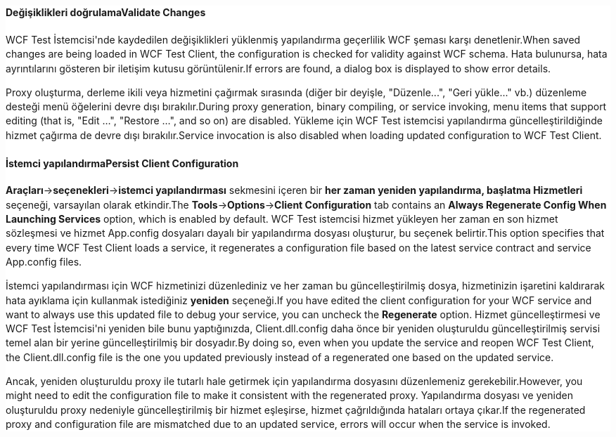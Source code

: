 #### <a name="validate-changes"></a><span data-ttu-id="1e2f5-164">Değişiklikleri doğrulama</span><span class="sxs-lookup"><span data-stu-id="1e2f5-164">Validate Changes</span></span>  
 <span data-ttu-id="1e2f5-165">WCF Test İstemcisi'nde kaydedilen değişiklikleri yüklenmiş yapılandırma geçerlilik WCF şeması karşı denetlenir.</span><span class="sxs-lookup"><span data-stu-id="1e2f5-165">When saved changes are being loaded in WCF Test Client, the configuration is checked for validity against WCF schema.</span></span> <span data-ttu-id="1e2f5-166">Hata bulunursa, hata ayrıntılarını gösteren bir iletişim kutusu görüntülenir.</span><span class="sxs-lookup"><span data-stu-id="1e2f5-166">If errors are found, a dialog box is displayed to show error details.</span></span>  
  
 <span data-ttu-id="1e2f5-167">Proxy oluşturma, derleme ikili veya hizmetini çağırmak sırasında (diğer bir deyişle, "Düzenle...", "Geri yükle..." vb.) düzenleme desteği menü öğelerini devre dışı bırakılır.</span><span class="sxs-lookup"><span data-stu-id="1e2f5-167">During proxy generation, binary compiling, or service invoking, menu items that support editing (that is, "Edit …", "Restore …", and so on) are disabled.</span></span> <span data-ttu-id="1e2f5-168">Yükleme için WCF Test istemcisi yapılandırma güncelleştirildiğinde hizmet çağırma de devre dışı bırakılır.</span><span class="sxs-lookup"><span data-stu-id="1e2f5-168">Service invocation is also disabled when loading updated configuration to WCF Test Client.</span></span>  
  
#### <a name="persist-client-configuration"></a><span data-ttu-id="1e2f5-169">İstemci yapılandırma</span><span class="sxs-lookup"><span data-stu-id="1e2f5-169">Persist Client Configuration</span></span>  
 <span data-ttu-id="1e2f5-170">**Araçları**->**seçenekleri**->**istemci yapılandırması** sekmesini içeren bir **her zaman yeniden yapılandırma, başlatma Hizmetleri** seçeneği, varsayılan olarak etkindir.</span><span class="sxs-lookup"><span data-stu-id="1e2f5-170">The **Tools**->**Options**->**Client Configuration** tab contains an **Always Regenerate Config When Launching Services** option, which is enabled by default.</span></span> <span data-ttu-id="1e2f5-171">WCF Test istemcisi hizmet yükleyen her zaman en son hizmet sözleşmesi ve hizmet App.config dosyaları dayalı bir yapılandırma dosyası oluşturur, bu seçenek belirtir.</span><span class="sxs-lookup"><span data-stu-id="1e2f5-171">This option specifies that every time WCF Test Client loads a service, it regenerates a configuration file based on the latest service contract and service App.config files.</span></span>  
  
 <span data-ttu-id="1e2f5-172">İstemci yapılandırması için WCF hizmetinizi düzenlediniz ve her zaman bu güncelleştirilmiş dosya, hizmetinizin işaretini kaldırarak hata ayıklama için kullanmak istediğiniz **yeniden** seçeneği.</span><span class="sxs-lookup"><span data-stu-id="1e2f5-172">If you have edited the client configuration for your WCF service and want to always use this updated file to debug your service, you can uncheck the **Regenerate** option.</span></span> <span data-ttu-id="1e2f5-173">Hizmet güncelleştirmesi ve WCF Test İstemcisi'ni yeniden bile bunu yaptığınızda, Client.dll.config daha önce bir yeniden oluşturuldu güncelleştirilmiş servisi temel alan bir yerine güncelleştirilmiş bir dosyadır.</span><span class="sxs-lookup"><span data-stu-id="1e2f5-173">By doing so, even when you update the service and reopen WCF Test Client, the Client.dll.config file is the one you updated previously instead of a regenerated one based on the updated service.</span></span>  
  
 <span data-ttu-id="1e2f5-174">Ancak, yeniden oluşturuldu proxy ile tutarlı hale getirmek için yapılandırma dosyasını düzenlemeniz gerekebilir.</span><span class="sxs-lookup"><span data-stu-id="1e2f5-174">However, you might need to edit the configuration file to make it consistent with the regenerated proxy.</span></span> <span data-ttu-id="1e2f5-175">Yapılandırma dosyası ve yeniden oluşturuldu proxy nedeniyle güncelleştirilmiş bir hizmet eşleşirse, hizmet çağrıldığında hataları ortaya çıkar.</span><span class="sxs-lookup"><span data-stu-id="1e2f5-175">If the regenerated proxy and configuration file are mismatched due to an updated service, errors will occur when the service is invoked.</span></span>  
  